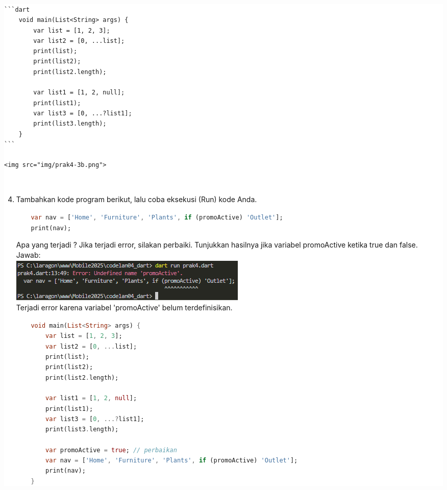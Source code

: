     ```dart
        void main(List<String> args) {
            var list = [1, 2, 3];
            var list2 = [0, ...list];
            print(list);
            print(list2);
            print(list2.length);

            var list1 = [1, 2, null];
            print(list1);
            var list3 = [0, ...?list1];
            print(list3.length);
        }
    ```

    <img src="img/prak4-3b.png">
<br>

4. Tambahkan kode program berikut, lalu coba eksekusi (Run) kode Anda.
    ```dart
        var nav = ['Home', 'Furniture', 'Plants', if (promoActive) 'Outlet'];
        print(nav);
    ```
    Apa yang terjadi ? Jika terjadi error, silakan perbaiki. Tunjukkan hasilnya jika variabel promoActive ketika true dan false.<br>
    Jawab:<br>
    <img src="img/prak4-4a.png"><br>
    Terjadi error karena variabel 'promoActive' belum terdefinisikan.

    ```dart
        void main(List<String> args) {
            var list = [1, 2, 3];
            var list2 = [0, ...list];
            print(list);
            print(list2);
            print(list2.length);

            var list1 = [1, 2, null];
            print(list1);
            var list3 = [0, ...?list1];
            print(list3.length);

            var promoActive = true; // perbaikan
            var nav = ['Home', 'Furniture', 'Plants', if (promoActive) 'Outlet'];
            print(nav);
        }
    ```
